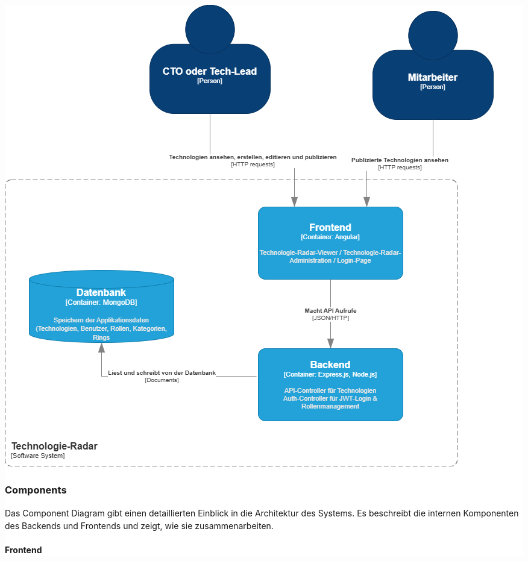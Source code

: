 ![Containers](assets/C4%20Diagramms-Container.drawio.png)

### Components

Das Component Diagram gibt einen detaillierten Einblick in die Architektur des Systems. Es
beschreibt die internen Komponenten des Backends und Frontends und zeigt, wie sie zusammenarbeiten.

#### Frontend
